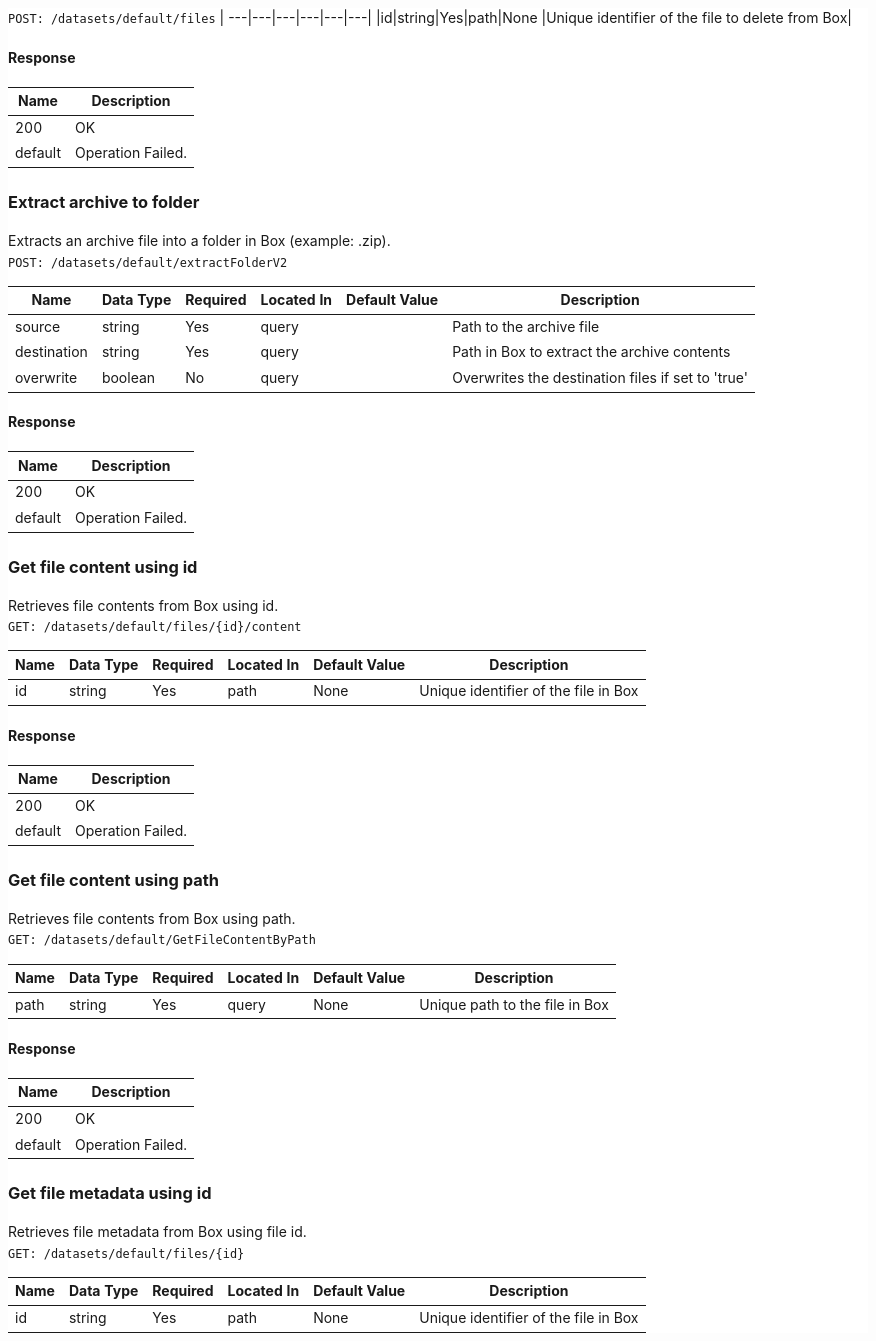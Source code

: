 ```POST: /datasets/default/files```
| ---|---|---|---|---|---|
|id|string|Yes|path|None |Unique identifier of the file to delete from Box|

#### <a name="response"></a>Response
|Name|Description|
|---|---|
|200|OK|
|default|Operation Failed.|


### <a name="extract-archive-to-folder"></a>Extract archive to folder
Extracts an archive file into a folder in Box (example: .zip).  
```POST: /datasets/default/extractFolderV2```

| Name|Data Type|Required|Located In|Default Value|Description|
| ---|---|---|---|---|---|
|source|string|Yes|query| |Path to the archive file|
|destination|string|Yes|query| |Path in Box to extract the archive contents|
|overwrite|boolean|No|query| |Overwrites the destination files if set to 'true'|

#### <a name="response"></a>Response
|Name|Description|
|---|---|
|200|OK|
|default|Operation Failed.|


### <a name="get-file-content-using-id"></a>Get file content using id
Retrieves file contents from Box using id.  
```GET: /datasets/default/files/{id}/content```

| Name|Data Type|Required|Located In|Default Value|Description|
| ---|---|---|---|---|---|
|id|string|Yes|path|None |Unique identifier of the file in Box|

#### <a name="response"></a>Response
|Name|Description|
|---|---|
|200|OK|
|default|Operation Failed.|


### <a name="get-file-content-using-path"></a>Get file content using path
Retrieves file contents from Box using path.  
```GET: /datasets/default/GetFileContentByPath```

| Name|Data Type|Required|Located In|Default Value|Description|
| ---|---|---|---|---|---|
|path|string|Yes|query|None |Unique path to the file in Box|

#### <a name="response"></a>Response
|Name|Description|
|---|---|
|200|OK|
|default|Operation Failed.|


### <a name="get-file-metadata-using-id"></a>Get file metadata using id
Retrieves file metadata from Box using file id.  
```GET: /datasets/default/files/{id}```

| Name|Data Type|Required|Located In|Default Value|Description|
| ---|---|---|---|---|---|
|id|string|Yes|path| None|Unique identifier of the file in Box|
```